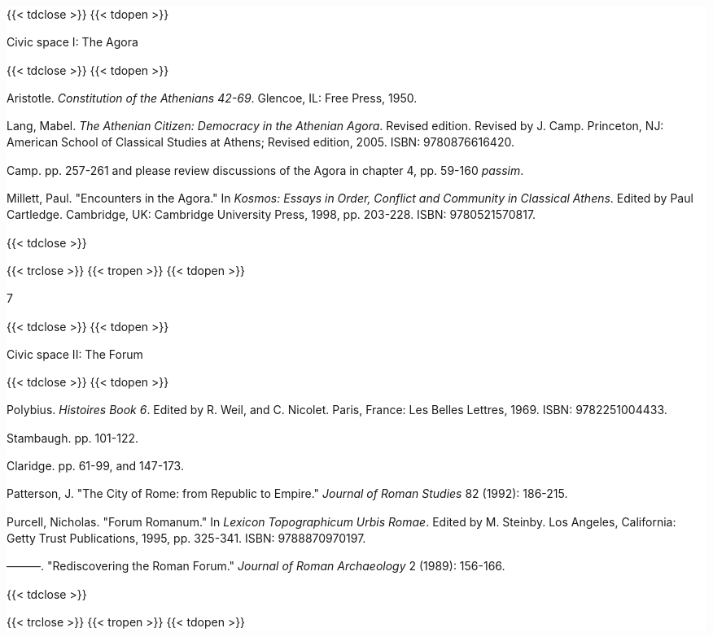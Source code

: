 {{< tdclose >}}
{{< tdopen >}}


Civic space I: The Agora


{{< tdclose >}}
{{< tdopen >}}


Aristotle. _Constitution of the Athenians 42-69_. Glencoe, IL: Free Press, 1950.

Lang, Mabel. _The Athenian Citizen: Democracy in the Athenian Agora_. Revised edition. Revised by J. Camp. Princeton, NJ: American School of Classical Studies at Athens; Revised edition, 2005. ISBN: 9780876616420.

Camp. pp. 257-261 and please review discussions of the Agora in chapter 4, pp. 59-160 _passim_.

Millett, Paul. "Encounters in the Agora." In _Kosmos: Essays in Order, Conflict and Community in Classical Athens_. Edited by Paul Cartledge. Cambridge, UK: Cambridge University Press, 1998, pp. 203-228. ISBN: 9780521570817.


{{< tdclose >}}

{{< trclose >}}
{{< tropen >}}
{{< tdopen >}}


7


{{< tdclose >}}
{{< tdopen >}}


Civic space II: The Forum


{{< tdclose >}}
{{< tdopen >}}


Polybius. _Histoires Book 6_. Edited by R. Weil, and C. Nicolet. Paris, France: Les Belles Lettres, 1969. ISBN: 9782251004433.

Stambaugh. pp. 101-122.

Claridge. pp. 61-99, and 147-173.

Patterson, J. "The City of Rome: from Republic to Empire." _Journal_ _of Roman Studies_ 82 (1992): 186-215.

Purcell, Nicholas. "Forum Romanum." In _Lexicon Topographicum Urbis Romae_. Edited by M. Steinby. Los Angeles, California: Getty Trust Publications, 1995, pp. 325-341. ISBN: 9788870970197.

———. "Rediscovering the Roman Forum." _Journal of Roman Archaeology_ 2 (1989): 156-166.


{{< tdclose >}}

{{< trclose >}}
{{< tropen >}}
{{< tdopen >}}
